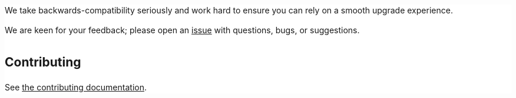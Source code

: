 We take backwards-compatibility seriously and work hard to ensure you can rely on a smooth upgrade experience.

We are keen for your feedback; please open an [issue](https://www.github.com/moonbaseai/moonbase-sdk-go/issues) with questions, bugs, or suggestions.

## Contributing

See [the contributing documentation](./CONTRIBUTING.md).
